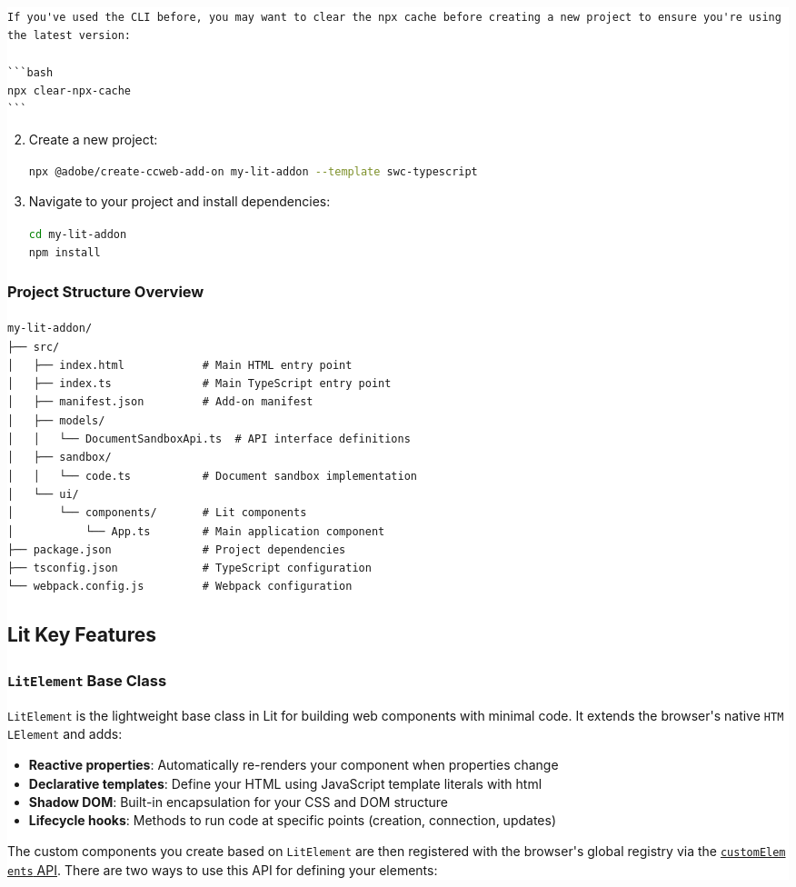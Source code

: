    If you've used the CLI before, you may want to clear the npx cache before creating a new project to ensure you're using the latest version:

    ```bash
    npx clear-npx-cache
    ```

2. Create a new project:

    ```bash
    npx @adobe/create-ccweb-add-on my-lit-addon --template swc-typescript
    ```

3. Navigate to your project and install dependencies:

    ```bash
    cd my-lit-addon
    npm install
    ```

### Project Structure Overview

```
my-lit-addon/
├── src/
│   ├── index.html            # Main HTML entry point
│   ├── index.ts              # Main TypeScript entry point
│   ├── manifest.json         # Add-on manifest
│   ├── models/
│   │   └── DocumentSandboxApi.ts  # API interface definitions
│   ├── sandbox/
│   │   └── code.ts           # Document sandbox implementation
│   └── ui/
│       └── components/       # Lit components
│           └── App.ts        # Main application component
├── package.json              # Project dependencies
├── tsconfig.json             # TypeScript configuration
└── webpack.config.js         # Webpack configuration
```

## Lit Key Features

### `LitElement` Base Class

`LitElement` is the lightweight base class in Lit for building web components with minimal code. It extends the browser's native `HTMLElement` and adds:

- **Reactive properties**: Automatically re-renders your component when properties change
- **Declarative templates**: Define your HTML using JavaScript template literals with html
- **Shadow DOM**: Built-in encapsulation for your CSS and DOM structure
- **Lifecycle hooks**: Methods to run code at specific points (creation, connection, updates)

The custom components you create based on `LitElement` are then registered with the browser's global registry via the [`customElements` API](https://lit.dev/docs/api/decorators/#customElement). There are two ways to use this API for defining your elements:
